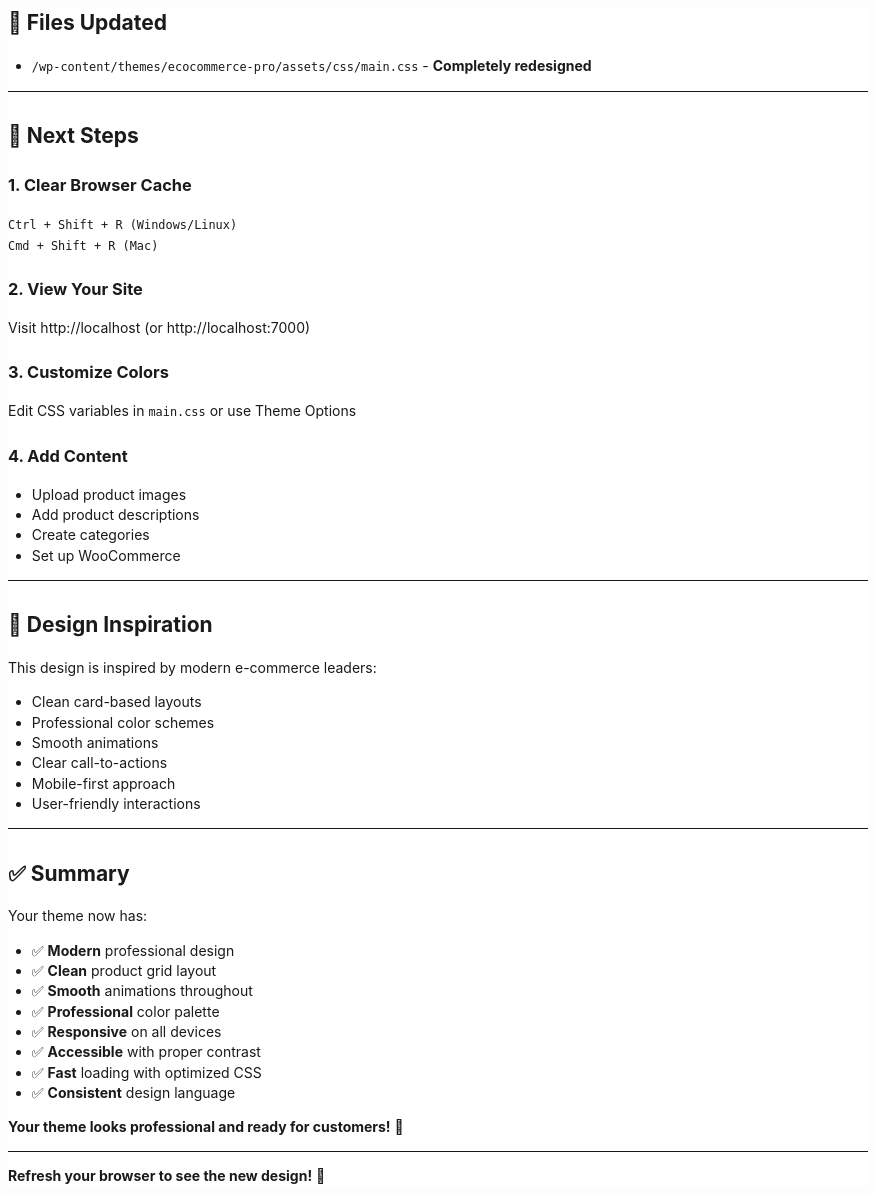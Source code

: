 
## 📂 Files Updated

- `/wp-content/themes/ecocommerce-pro/assets/css/main.css` - **Completely redesigned**

---

## 🎯 Next Steps

### **1. Clear Browser Cache**
```
Ctrl + Shift + R (Windows/Linux)
Cmd + Shift + R (Mac)
```

### **2. View Your Site**
Visit http://localhost (or http://localhost:7000)

### **3. Customize Colors**
Edit CSS variables in `main.css` or use Theme Options

### **4. Add Content**
- Upload product images
- Add product descriptions
- Create categories
- Set up WooCommerce

---

## 🎨 Design Inspiration

This design is inspired by modern e-commerce leaders:
- Clean card-based layouts
- Professional color schemes
- Smooth animations
- Clear call-to-actions
- Mobile-first approach
- User-friendly interactions

---

## ✅ Summary

Your theme now has:
- ✅ **Modern** professional design
- ✅ **Clean** product grid layout
- ✅ **Smooth** animations throughout
- ✅ **Professional** color palette
- ✅ **Responsive** on all devices
- ✅ **Accessible** with proper contrast
- ✅ **Fast** loading with optimized CSS
- ✅ **Consistent** design language

**Your theme looks professional and ready for customers!** 🎉

---

**Refresh your browser to see the new design!** 🚀

